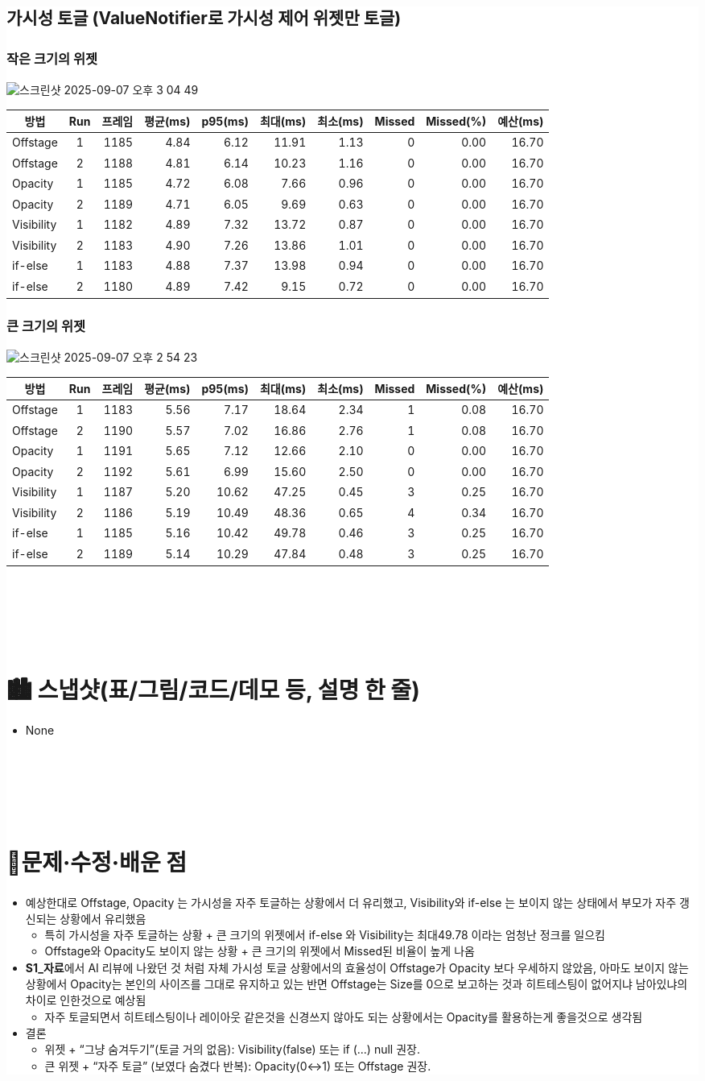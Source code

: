 ## 가시성 토글 (ValueNotifier로 가시성 제어 위젯만 토글)
### 작은 크기의 위젯  
<img width="665" height="224" alt="스크린샷 2025-09-07 오후 3 04 49" src="https://github.com/user-attachments/assets/dfcff45e-d866-4a5d-83af-b13b4c9499a8" />

| 방법 | Run | 프레임 | 평균(ms) | p95(ms) | 최대(ms) | 최소(ms) | Missed | Missed(%) | 예산(ms) |
|---|:--:|---:|---:|---:|---:|---:|---:|---:|---:|
| Offstage | 1 | 1185 | 4.84 | 6.12 | 11.91 | 1.13 | 0 | 0.00 | 16.70 |
| Offstage | 2 | 1188 | 4.81 | 6.14 | 10.23 | 1.16 | 0 | 0.00 | 16.70 |
| Opacity | 1 | 1185 | 4.72 | 6.08 | 7.66 | 0.96 | 0 | 0.00 | 16.70 |
| Opacity | 2 | 1189 | 4.71 | 6.05 | 9.69 | 0.63 | 0 | 0.00 | 16.70 |
| Visibility | 1 | 1182 | 4.89 | 7.32 | 13.72 | 0.87 | 0 | 0.00 | 16.70 |
| Visibility | 2 | 1183 | 4.90 | 7.26 | 13.86 | 1.01 | 0 | 0.00 | 16.70 |
| if-else | 1 | 1183 | 4.88 | 7.37 | 13.98 | 0.94 | 0 | 0.00 | 16.70 |
| if-else | 2 | 1180 | 4.89 | 7.42 | 9.15 | 0.72 | 0 | 0.00 | 16.70 |

### 큰 크기의 위젯  
<img width="700" height="309" alt="스크린샷 2025-09-07 오후 2 54 23" src="https://github.com/user-attachments/assets/9bace003-3e6f-4f62-b351-b8773975ba7d" />

| 방법 | Run | 프레임 | 평균(ms) | p95(ms) | 최대(ms) | 최소(ms) | Missed | Missed(%) | 예산(ms) |
|---|:--:|---:|---:|---:|---:|---:|---:|---:|---:|
| Offstage | 1 | 1183 | 5.56 | 7.17 | 18.64 | 2.34 | 1 | 0.08 | 16.70 |
| Offstage | 2 | 1190 | 5.57 | 7.02 | 16.86 | 2.76 | 1 | 0.08 | 16.70 |
| Opacity | 1 | 1191 | 5.65 | 7.12 | 12.66 | 2.10 | 0 | 0.00 | 16.70 |
| Opacity | 2 | 1192 | 5.61 | 6.99 | 15.60 | 2.50 | 0 | 0.00 | 16.70 |
| Visibility | 1 | 1187 | 5.20 | 10.62 | 47.25 | 0.45 | 3 | 0.25 | 16.70 |
| Visibility | 2 | 1186 | 5.19 | 10.49 | 48.36 | 0.65 | 4 | 0.34 | 16.70 |
| if-else | 1 | 1185 | 5.16 | 10.42 | 49.78 | 0.46 | 3 | 0.25 | 16.70 |
| if-else | 2 | 1189 | 5.14 | 10.29 | 47.84 | 0.48 | 3 | 0.25 | 16.70 |


<br /><br /><br /><br />

  
# 🏙️ 스냅샷(표/그림/코드/데모 등, 설명 한 줄)
- None

<br /><br /><br /><br />

# 📖문제·수정·배운 점
- 예상한대로 Offstage, Opacity 는 가시성을 자주 토글하는 상황에서 더 유리했고, Visibility와 if-else 는 보이지 않는 상태에서 부모가 자주 갱신되는 상황에서 유리했음
  - 특히 가시성을 자주 토글하는 상황 + 큰 크기의 위젯에서 if-else 와 Visibility는 최대49.78 이라는 엄청난 정크를 일으킴
  - Offstage와 Opacity도 보이지 않는 상황 + 큰 크기의 위젯에서 Missed된 비율이 높게 나옴
- **S1_자료**에서 AI 리뷰에 나왔던 것 처럼 자체 가시성 토글 상황에서의 효율성이 Offstage가 Opacity 보다 우세하지 않았음, 아마도 보이지 않는 상황에서 Opacity는 본인의 사이즈를 그대로 유지하고 있는 반면 Offstage는 Size를 0으로 보고하는 것과 히트테스팅이 없어지냐 남아있냐의 차이로 인한것으로 예상됨
  - 자주 토글되면서 히트테스팅이나 레이아웃 같은것을 신경쓰지 않아도 되는 상황에서는 Opacity를 활용하는게 좋을것으로 생각됨
- 결론
  -  위젯 + “그냥 숨겨두기”(토글 거의 없음): Visibility(false) 또는 if (...) null 권장.
  -  큰 위젯 + “자주 토글” (보였다 숨겼다 반복): Opacity(0↔1) 또는 Offstage 권장.
